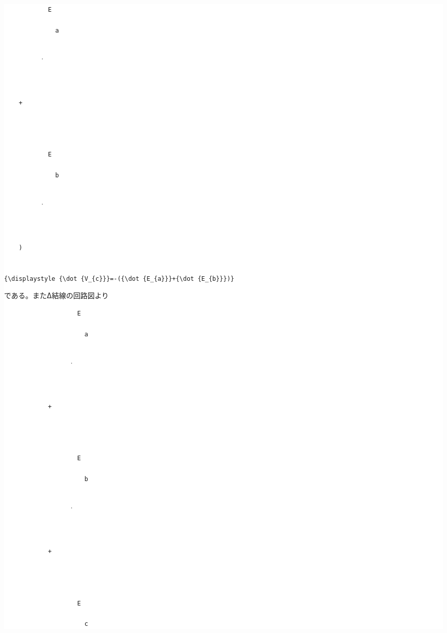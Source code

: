           
            
              
                E
                
                  a
                
              
              ˙
            
          
        
        +
        
          
            
              
                E
                
                  b
                
              
              ˙
            
          
        
        )
      
    
    {\displaystyle {\dot {V_{c}}}=-({\dot {E_{a}}}+{\dot {E_{b}}})}
  

である。またΔ結線の回路図より

  
    
      
        
          
            
              
                
                  
                    
                      
                        E
                        
                          a
                        
                      
                      ˙
                    
                  
                
                +
                
                  
                    
                      
                        E
                        
                          b
                        
                      
                      ˙
                    
                  
                
                +
                
                  
                    
                      
                        E
                        
                          c
                        
